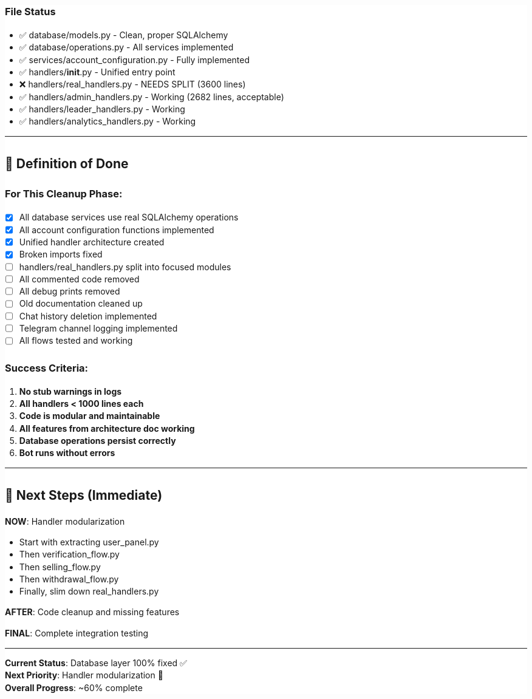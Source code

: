 ### File Status
- ✅ database/models.py - Clean, proper SQLAlchemy
- ✅ database/operations.py - All services implemented
- ✅ services/account_configuration.py - Fully implemented
- ✅ handlers/__init__.py - Unified entry point
- ❌ handlers/real_handlers.py - NEEDS SPLIT (3600 lines)
- ✅ handlers/admin_handlers.py - Working (2682 lines, acceptable)
- ✅ handlers/leader_handlers.py - Working
- ✅ handlers/analytics_handlers.py - Working

---

## 🎯 Definition of Done

### For This Cleanup Phase:
- [x] All database services use real SQLAlchemy operations
- [x] All account configuration functions implemented
- [x] Unified handler architecture created
- [x] Broken imports fixed
- [ ] handlers/real_handlers.py split into focused modules
- [ ] All commented code removed
- [ ] All debug prints removed
- [ ] Old documentation cleaned up
- [ ] Chat history deletion implemented
- [ ] Telegram channel logging implemented
- [ ] All flows tested and working

### Success Criteria:
1. **No stub warnings in logs**
2. **All handlers < 1000 lines each**
3. **Code is modular and maintainable**
4. **All features from architecture doc working**
5. **Database operations persist correctly**
6. **Bot runs without errors**

---

## 🚀 Next Steps (Immediate)

**NOW**: Handler modularization
- Start with extracting user_panel.py
- Then verification_flow.py
- Then selling_flow.py
- Then withdrawal_flow.py
- Finally, slim down real_handlers.py

**AFTER**: Code cleanup and missing features

**FINAL**: Complete integration testing

---

**Current Status**: Database layer 100% fixed ✅  
**Next Priority**: Handler modularization 🚨  
**Overall Progress**: ~60% complete
